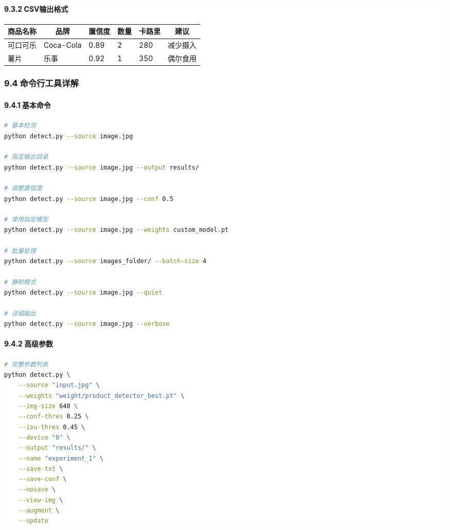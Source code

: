 #### 9.3.2 CSV输出格式
| 商品名称 | 品牌 | 置信度 | 数量 | 卡路里 | 建议 |
|---------|------|-------|------|-------|------|
| 可口可乐 | Coca-Cola | 0.89 | 2 | 280 | 减少摄入 |
| 薯片 | 乐事 | 0.92 | 1 | 350 | 偶尔食用 |

### 9.4 命令行工具详解

#### 9.4.1 基本命令
```bash
# 基本检测
python detect.py --source image.jpg

# 指定输出目录
python detect.py --source image.jpg --output results/

# 调整置信度
python detect.py --source image.jpg --conf 0.5

# 使用指定模型
python detect.py --source image.jpg --weights custom_model.pt

# 批量处理
python detect.py --source images_folder/ --batch-size 4

# 静默模式
python detect.py --source image.jpg --quiet

# 详细输出
python detect.py --source image.jpg --verbose
```

#### 9.4.2 高级参数
```bash
# 完整参数列表
python detect.py \
    --source "input.jpg" \
    --weights "weight/product_detector_best.pt" \
    --img-size 640 \
    --conf-thres 0.25 \
    --iou-thres 0.45 \
    --device "0" \
    --output "results/" \
    --name "experiment_1" \
    --save-txt \
    --save-conf \
    --nosave \
    --view-img \
    --augment \
    --update
```
